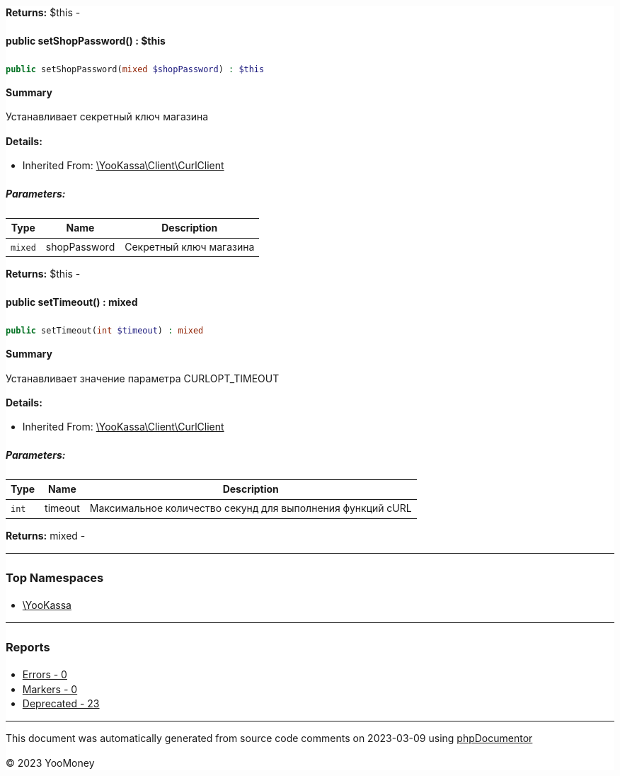 **Returns:** $this - 


<a name="method_setShopPassword" class="anchor"></a>
#### public setShopPassword() : $this

```php
public setShopPassword(mixed $shopPassword) : $this
```

**Summary**

Устанавливает секретный ключ магазина

**Details:**
* Inherited From: [\YooKassa\Client\CurlClient](../classes/YooKassa-Client-CurlClient.md)

##### Parameters:
| Type | Name | Description |
| ---- | ---- | ----------- |
| <code lang="php">mixed</code> | shopPassword  | Секретный ключ магазина |

**Returns:** $this - 


<a name="method_setTimeout" class="anchor"></a>
#### public setTimeout() : mixed

```php
public setTimeout(int $timeout) : mixed
```

**Summary**

Устанавливает значение параметра CURLOPT_TIMEOUT

**Details:**
* Inherited From: [\YooKassa\Client\CurlClient](../classes/YooKassa-Client-CurlClient.md)

##### Parameters:
| Type | Name | Description |
| ---- | ---- | ----------- |
| <code lang="php">int</code> | timeout  | Максимальное количество секунд для выполнения функций cURL |

**Returns:** mixed - 



---

### Top Namespaces

* [\YooKassa](../namespaces/yookassa.md)

---

### Reports
* [Errors - 0](../reports/errors.md)
* [Markers - 0](../reports/markers.md)
* [Deprecated - 23](../reports/deprecated.md)

---

This document was automatically generated from source code comments on 2023-03-09 using [phpDocumentor](http://www.phpdoc.org/)

&copy; 2023 YooMoney